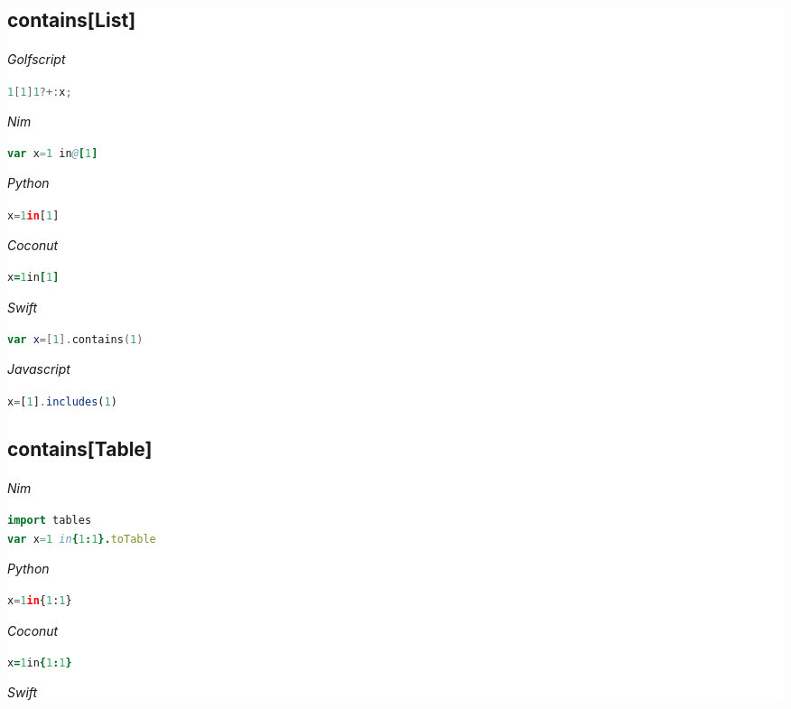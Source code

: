 
## contains[List]

_Golfscript_

```gs
1[1]1?+:x;
```

_Nim_

```nim
var x=1 in@[1]
```

_Python_

```py
x=1in[1]
```

_Coconut_

```coco
x=1in[1]
```

_Swift_

```swift
var x=[1].contains(1)
```

_Javascript_

```js
x=[1].includes(1)
```


## contains[Table]

_Nim_

```nim
import tables
var x=1 in{1:1}.toTable
```

_Python_

```py
x=1in{1:1}
```

_Coconut_

```coco
x=1in{1:1}
```

_Swift_

